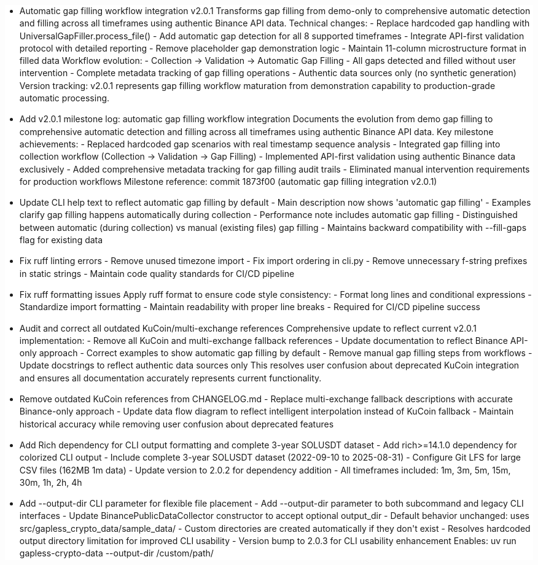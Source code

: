 - Automatic gap filling workflow integration v2.0.1 Transforms gap filling from demo-only to comprehensive automatic detection and filling across all timeframes using authentic Binance API data. Technical changes: - Replace hardcoded gap handling with UniversalGapFiller.process_file() - Add automatic gap detection for all 8 supported timeframes - Integrate API-first validation protocol with detailed reporting - Remove placeholder gap demonstration logic - Maintain 11-column microstructure format in filled data Workflow evolution: - Collection → Validation → Automatic Gap Filling - All gaps detected and filled without user intervention - Complete metadata tracking of gap filling operations - Authentic data sources only (no synthetic generation) Version tracking: v2.0.1 represents gap filling workflow maturation from demonstration capability to production-grade automatic processing.

- Add v2.0.1 milestone log: automatic gap filling workflow integration Documents the evolution from demo gap filling to comprehensive automatic detection and filling across all timeframes using authentic Binance API data. Key milestone achievements: - Replaced hardcoded gap scenarios with real timestamp sequence analysis - Integrated gap filling into collection workflow (Collection → Validation → Gap Filling) - Implemented API-first validation using authentic Binance data exclusively - Added comprehensive metadata tracking for gap filling audit trails - Eliminated manual intervention requirements for production workflows Milestone reference: commit 1873f00 (automatic gap filling integration v2.0.1)

- Update CLI help text to reflect automatic gap filling by default - Main description now shows 'automatic gap filling' - Examples clarify gap filling happens automatically during collection - Performance note includes automatic gap filling - Distinguished between automatic (during collection) vs manual (existing files) gap filling - Maintains backward compatibility with --fill-gaps flag for existing data

- Fix ruff linting errors - Remove unused timezone import - Fix import ordering in cli.py - Remove unnecessary f-string prefixes in static strings - Maintain code quality standards for CI/CD pipeline

- Fix ruff formatting issues Apply ruff format to ensure code style consistency: - Format long lines and conditional expressions - Standardize import formatting - Maintain readability with proper line breaks - Required for CI/CD pipeline success

- Audit and correct all outdated KuCoin/multi-exchange references Comprehensive update to reflect current v2.0.1 implementation: - Remove all KuCoin and multi-exchange fallback references - Update documentation to reflect Binance API-only approach - Correct examples to show automatic gap filling by default - Remove manual gap filling steps from workflows - Update docstrings to reflect authentic data sources only This resolves user confusion about deprecated KuCoin integration and ensures all documentation accurately represents current functionality.

- Remove outdated KuCoin references from CHANGELOG.md - Replace multi-exchange fallback descriptions with accurate Binance-only approach - Update data flow diagram to reflect intelligent interpolation instead of KuCoin fallback - Maintain historical accuracy while removing user confusion about deprecated features

- Add Rich dependency for CLI output formatting and complete 3-year SOLUSDT dataset - Add rich>=14.1.0 dependency for colorized CLI output - Include complete 3-year SOLUSDT dataset (2022-09-10 to 2025-08-31) - Configure Git LFS for large CSV files (162MB 1m data) - Update version to 2.0.2 for dependency addition - All timeframes included: 1m, 3m, 5m, 15m, 30m, 1h, 2h, 4h

- Add --output-dir CLI parameter for flexible file placement - Add --output-dir parameter to both subcommand and legacy CLI interfaces - Update BinancePublicDataCollector constructor to accept optional output_dir - Default behavior unchanged: uses src/gapless_crypto_data/sample_data/ - Custom directories are created automatically if they don't exist - Resolves hardcoded output directory limitation for improved CLI usability - Version bump to 2.0.3 for CLI usability enhancement Enables: uv run gapless-crypto-data --output-dir /custom/path/
